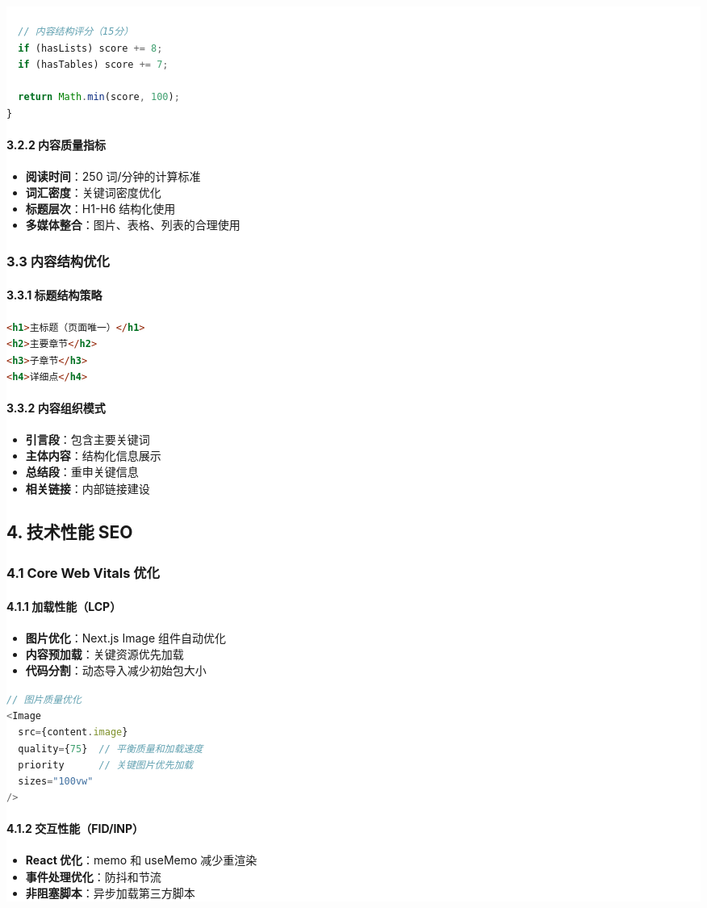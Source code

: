 ```typescript
  
  // 内容结构评分（15分）
  if (hasLists) score += 8;
  if (hasTables) score += 7;
  
  return Math.min(score, 100);
}
```

#### 3.2.2 内容质量指标
- **阅读时间**：250 词/分钟的计算标准
- **词汇密度**：关键词密度优化
- **标题层次**：H1-H6 结构化使用
- **多媒体整合**：图片、表格、列表的合理使用

### 3.3 内容结构优化

#### 3.3.1 标题结构策略
```html
<h1>主标题（页面唯一）</h1>
<h2>主要章节</h2>
<h3>子章节</h3>
<h4>详细点</h4>
```

#### 3.3.2 内容组织模式
- **引言段**：包含主要关键词
- **主体内容**：结构化信息展示
- **总结段**：重申关键信息
- **相关链接**：内部链接建设

## 4. 技术性能 SEO

### 4.1 Core Web Vitals 优化

#### 4.1.1 加载性能（LCP）
- **图片优化**：Next.js Image 组件自动优化
- **内容预加载**：关键资源优先加载
- **代码分割**：动态导入减少初始包大小

```typescript
// 图片质量优化
<Image
  src={content.image}
  quality={75}  // 平衡质量和加载速度
  priority      // 关键图片优先加载
  sizes="100vw"
/>
```

#### 4.1.2 交互性能（FID/INP）
- **React 优化**：memo 和 useMemo 减少重渲染
- **事件处理优化**：防抖和节流
- **非阻塞脚本**：异步加载第三方脚本
